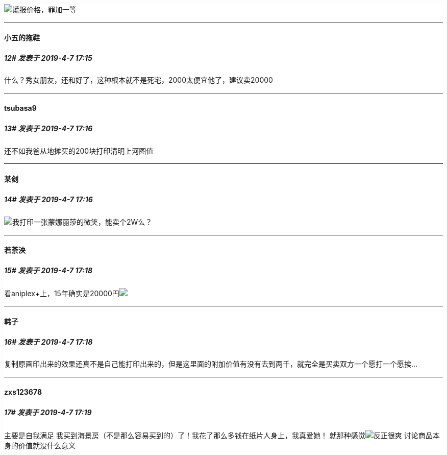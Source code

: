 
<img src="https://static.saraba1st.com/image/smiley/face2017/209.gif" referrerpolicy="no-referrer">谎报价格，罪加一等


-----

####  小五的拖鞋  
##### 12#       发表于 2019-4-7 17:15


什么？秀女朋友，还和好了，这种根本就不是死宅，2000太便宜他了，建议卖20000


-----

####  tsubasa9  
##### 13#       发表于 2019-4-7 17:16


还不如我爸从地摊买的200块打印清明上河图值


-----

####  某剑  
##### 14#       发表于 2019-4-7 17:16


<img src="https://static.saraba1st.com/image/smiley/face2017/001.png" referrerpolicy="no-referrer">我打印一张蒙娜丽莎的微笑，能卖个2W么？


-----

####  若荼泱  
##### 15#       发表于 2019-4-7 17:18


看aniplex+上，15年确实是20000円<img src="https://static.saraba1st.com/image/smiley/face2017/037.png" referrerpolicy="no-referrer">


-----

####  韩子  
##### 16#       发表于 2019-4-7 17:18


复制原画印出来的效果还真不是自己能打印出来的，但是这里面的附加价值有没有去到两千，就完全是买卖双方一个愿打一个愿挨…


-----

####  zxs123678  
##### 17#       发表于 2019-4-7 17:19


主要是自我满足
我买到海景房（不是那么容易买到的）了！我花了那么多钱在纸片人身上，我真爱她！
就那种感觉<img src="https://static.saraba1st.com/image/smiley/face2017/031.png" referrerpolicy="no-referrer">反正很爽
讨论商品本身的价值就没什么意义
